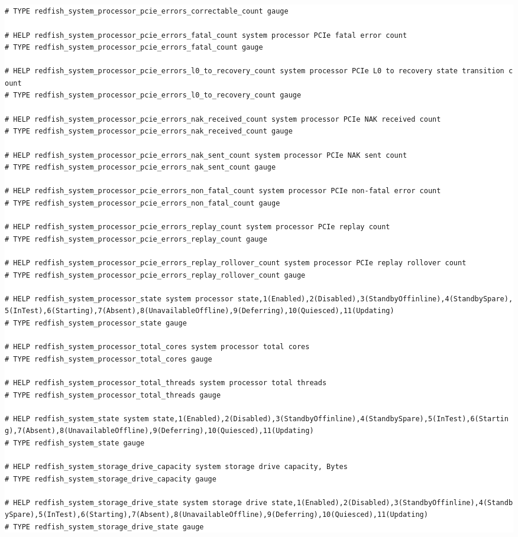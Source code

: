 ```
# TYPE redfish_system_processor_pcie_errors_correctable_count gauge

# HELP redfish_system_processor_pcie_errors_fatal_count system processor PCIe fatal error count
# TYPE redfish_system_processor_pcie_errors_fatal_count gauge

# HELP redfish_system_processor_pcie_errors_l0_to_recovery_count system processor PCIe L0 to recovery state transition count
# TYPE redfish_system_processor_pcie_errors_l0_to_recovery_count gauge

# HELP redfish_system_processor_pcie_errors_nak_received_count system processor PCIe NAK received count
# TYPE redfish_system_processor_pcie_errors_nak_received_count gauge

# HELP redfish_system_processor_pcie_errors_nak_sent_count system processor PCIe NAK sent count
# TYPE redfish_system_processor_pcie_errors_nak_sent_count gauge

# HELP redfish_system_processor_pcie_errors_non_fatal_count system processor PCIe non-fatal error count
# TYPE redfish_system_processor_pcie_errors_non_fatal_count gauge

# HELP redfish_system_processor_pcie_errors_replay_count system processor PCIe replay count
# TYPE redfish_system_processor_pcie_errors_replay_count gauge

# HELP redfish_system_processor_pcie_errors_replay_rollover_count system processor PCIe replay rollover count
# TYPE redfish_system_processor_pcie_errors_replay_rollover_count gauge

# HELP redfish_system_processor_state system processor state,1(Enabled),2(Disabled),3(StandbyOffinline),4(StandbySpare),5(InTest),6(Starting),7(Absent),8(UnavailableOffline),9(Deferring),10(Quiesced),11(Updating)
# TYPE redfish_system_processor_state gauge

# HELP redfish_system_processor_total_cores system processor total cores
# TYPE redfish_system_processor_total_cores gauge

# HELP redfish_system_processor_total_threads system processor total threads
# TYPE redfish_system_processor_total_threads gauge

# HELP redfish_system_state system state,1(Enabled),2(Disabled),3(StandbyOffinline),4(StandbySpare),5(InTest),6(Starting),7(Absent),8(UnavailableOffline),9(Deferring),10(Quiesced),11(Updating)
# TYPE redfish_system_state gauge

# HELP redfish_system_storage_drive_capacity system storage drive capacity, Bytes
# TYPE redfish_system_storage_drive_capacity gauge

# HELP redfish_system_storage_drive_state system storage drive state,1(Enabled),2(Disabled),3(StandbyOffinline),4(StandbySpare),5(InTest),6(Starting),7(Absent),8(UnavailableOffline),9(Deferring),10(Quiesced),11(Updating)
# TYPE redfish_system_storage_drive_state gauge
```
